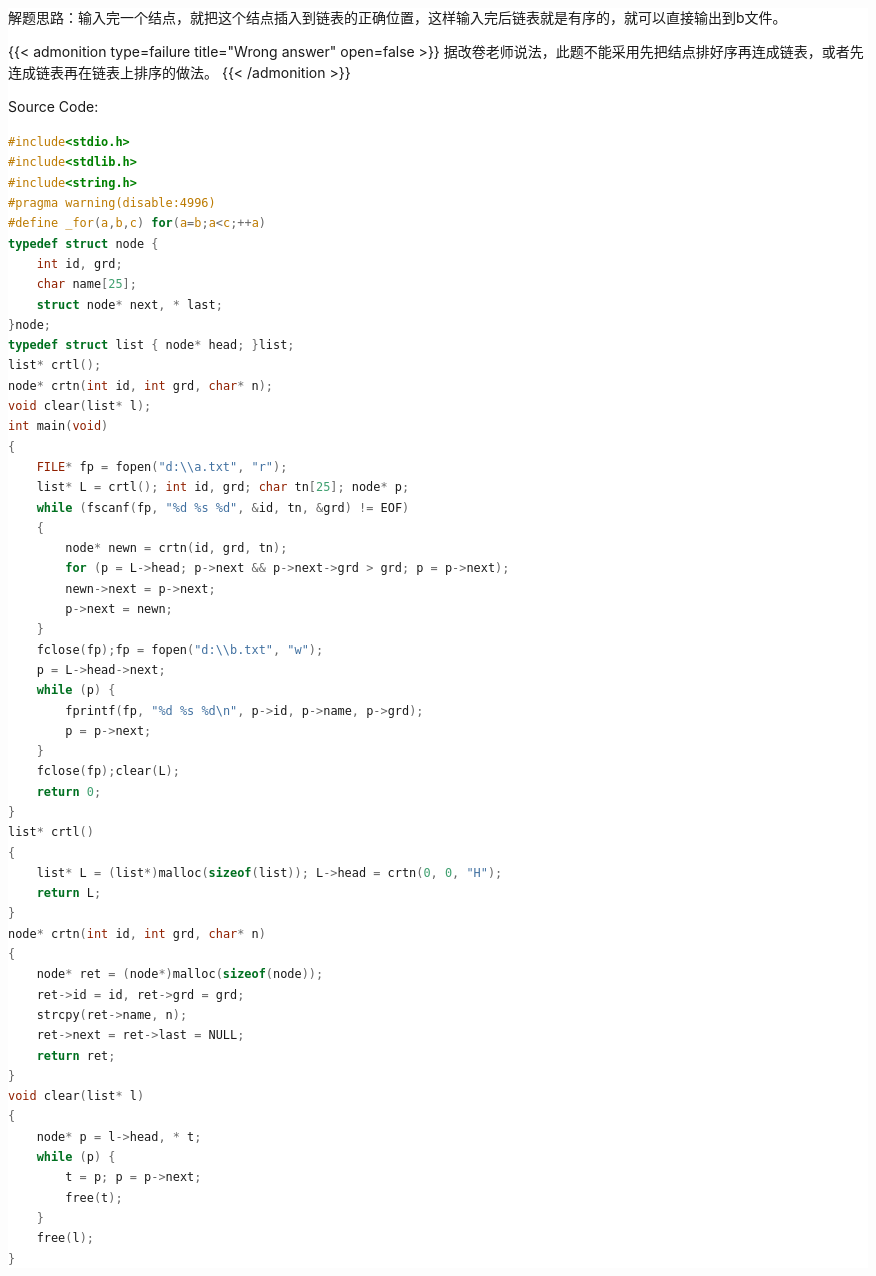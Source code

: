 解题思路：输入完一个结点，就把这个结点插入到链表的正确位置，这样输入完后链表就是有序的，就可以直接输出到b文件。

{{< admonition type=failure title="Wrong answer" open=false >}}
据改卷老师说法，此题不能采用先把结点排好序再连成链表，或者先连成链表再在链表上排序的做法。
{{< /admonition >}}

Source Code:
```c
#include<stdio.h>
#include<stdlib.h>
#include<string.h>
#pragma warning(disable:4996)
#define _for(a,b,c) for(a=b;a<c;++a)
typedef struct node {
	int id, grd;
	char name[25];
	struct node* next, * last;
}node;
typedef struct list { node* head; }list;
list* crtl();
node* crtn(int id, int grd, char* n);
void clear(list* l);
int main(void)
{
	FILE* fp = fopen("d:\\a.txt", "r");
	list* L = crtl(); int id, grd; char tn[25]; node* p;
	while (fscanf(fp, "%d %s %d", &id, tn, &grd) != EOF)
	{
		node* newn = crtn(id, grd, tn);
		for (p = L->head; p->next && p->next->grd > grd; p = p->next);
		newn->next = p->next;
		p->next = newn;
	}
	fclose(fp);fp = fopen("d:\\b.txt", "w");
	p = L->head->next;
	while (p) {
		fprintf(fp, "%d %s %d\n", p->id, p->name, p->grd);
		p = p->next;
	}
	fclose(fp);clear(L);
	return 0;
}
list* crtl()
{
	list* L = (list*)malloc(sizeof(list)); L->head = crtn(0, 0, "H");
	return L;
}
node* crtn(int id, int grd, char* n)
{
	node* ret = (node*)malloc(sizeof(node));
	ret->id = id, ret->grd = grd;
	strcpy(ret->name, n);
	ret->next = ret->last = NULL;
	return ret;
}
void clear(list* l)
{
	node* p = l->head, * t;
	while (p) {
		t = p; p = p->next;
		free(t);
	}
	free(l);
}
```